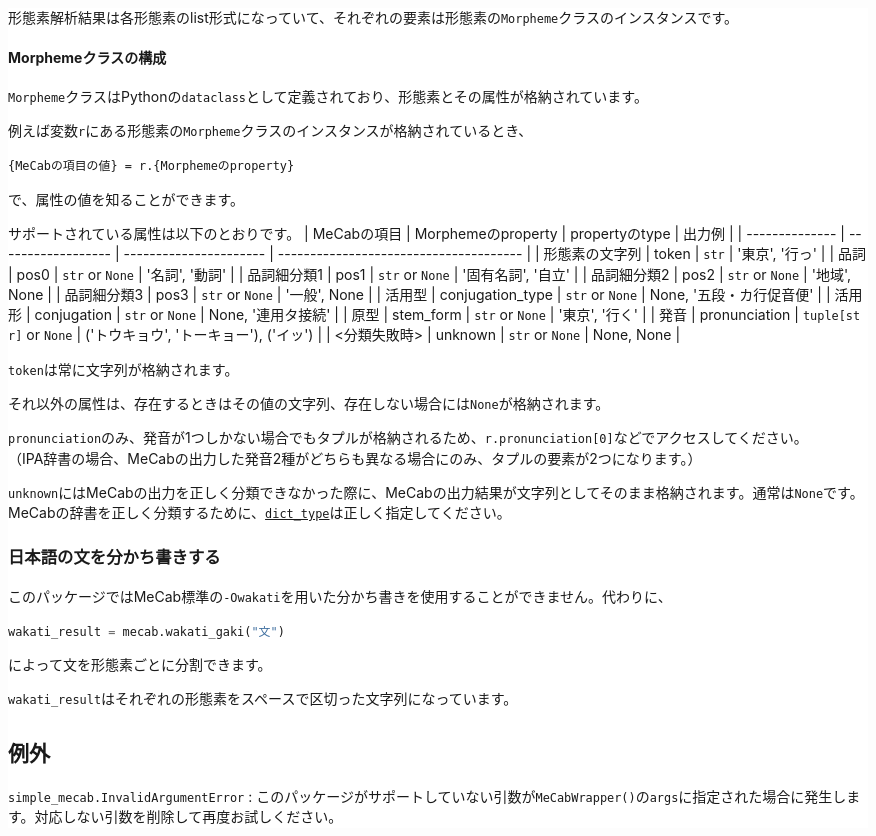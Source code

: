 形態素解析結果は各形態素のlist形式になっていて、それぞれの要素は形態素の`Morpheme`クラスのインスタンスです。

#### Morphemeクラスの構成
`Morpheme`クラスはPythonの`dataclass`として定義されており、形態素とその属性が格納されています。

例えば変数`r`にある形態素の`Morpheme`クラスのインスタンスが格納されているとき、
```
{MeCabの項目の値} = r.{Morphemeのproperty}
```
で、属性の値を知ることができます。

サポートされている属性は以下のとおりです。
| MeCabの項目    | Morphemeのproperty | propertyのtype         | 出力例                                 | 
| -------------- | ------------------ | ---------------------- | -------------------------------------- | 
| 形態素の文字列 | token              | `str`                  | '東京', '行っ'                         | 
| 品詞           | pos0               | `str` or `None`        | '名詞', '動詞'                         | 
| 品詞細分類1    | pos1               | `str` or `None`        | '固有名詞', '自立'                     | 
| 品詞細分類2    | pos2               | `str` or `None`        | '地域', None                           | 
| 品詞細分類3    | pos3               | `str` or `None`        | '一般', None                           | 
| 活用型         | conjugation_type   | `str` or `None`        | None, '五段・カ行促音便'               | 
| 活用形         | conjugation        | `str` or `None`        | None, '連用タ接続'                     | 
| 原型           | stem_form          | `str` or `None`        | '東京', '行く'                         | 
| 発音           | pronunciation      | `tuple[str]` or `None` | ('トウキョウ', 'トーキョー'), ('イッ') | 
| <分類失敗時>   | unknown            | `str` or `None`        | None, None                             | 

`token`は常に文字列が格納されます。

それ以外の属性は、存在するときはその値の文字列、存在しない場合には`None`が格納されます。

`pronunciation`のみ、発音が1つしかない場合でもタプルが格納されるため、`r.pronunciation[0]`などでアクセスしてください。  
（IPA辞書の場合、MeCabの出力した発音2種がどちらも異なる場合にのみ、タプルの要素が2つになります。）

`unknown`にはMeCabの出力を正しく分類できなかった際に、MeCabの出力結果が文字列としてそのまま格納されます。通常は`None`です。MeCabの辞書を正しく分類するために、[`dict_type`](#引数dict_typeについて)は正しく指定してください。


### 日本語の文を分かち書きする
このパッケージではMeCab標準の`-Owakati`を用いた分かち書きを使用することができません。代わりに、
```python
wakati_result = mecab.wakati_gaki("文")
```
によって文を形態素ごとに分割できます。

`wakati_result`はそれぞれの形態素をスペースで区切った文字列になっています。


## 例外
`simple_mecab.InvalidArgumentError` : このパッケージがサポートしていない引数が`MeCabWrapper()`の`args`に指定された場合に発生します。対応しない引数を削除して再度お試しください。
